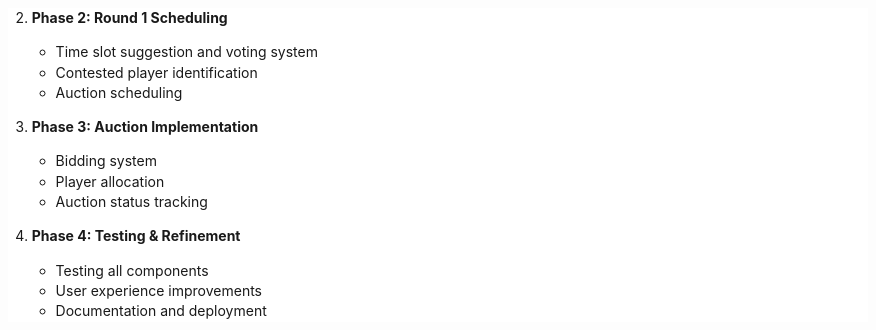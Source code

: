 2. **Phase 2: Round 1 Scheduling**
   - Time slot suggestion and voting system
   - Contested player identification
   - Auction scheduling

3. **Phase 3: Auction Implementation**
   - Bidding system
   - Player allocation
   - Auction status tracking

4. **Phase 4: Testing & Refinement**
   - Testing all components
   - User experience improvements
   - Documentation and deployment 